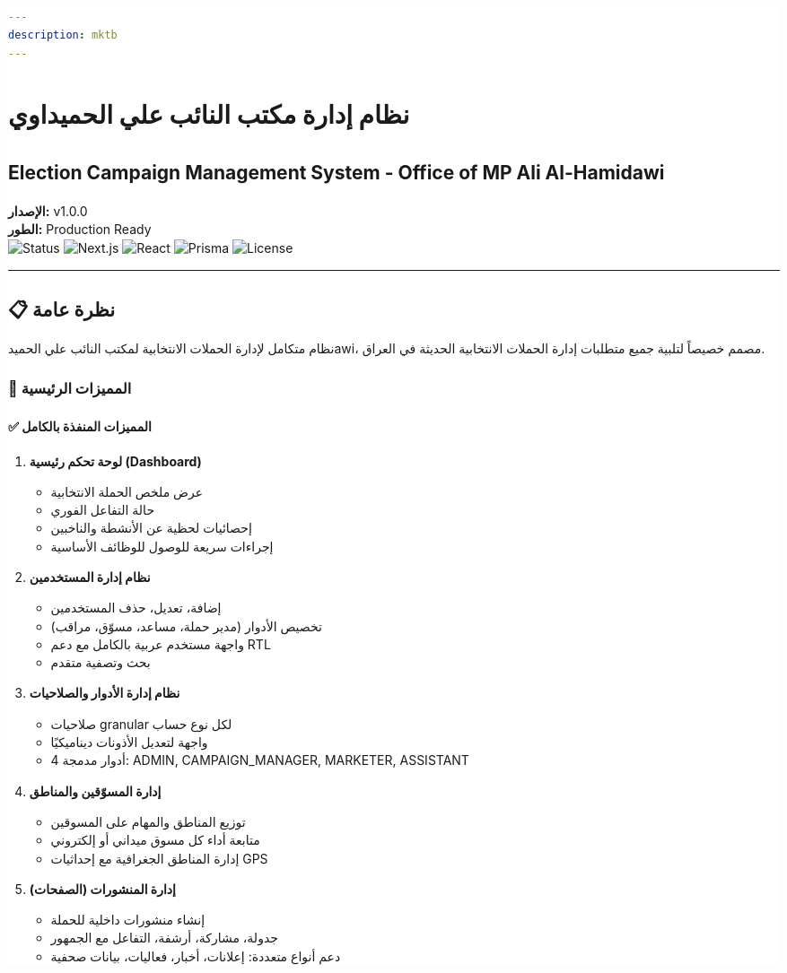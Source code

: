 ```yaml
---
description: mktb
---
```


# نظام إدارة مكتب النائب علي الحميداوي
## Election Campaign Management System - Office of MP Ali Al-Hamidawi

**الإصدار:** v1.0.0  
**الطور:** Production Ready  
![Status](https://img.shields.io/badge/status-production--ready-green) ![Next.js](https://img.shields.io/badge/Next.js-15-black) ![React](https://img.shields.io/badge/React-19-61dafb) ![Prisma](https://img.shields.io/badge/Prisma-ORM-blue) ![License](https://img.shields.io/badge/License-Private-red)

---

## 📋 نظرة عامة

نظام متكامل لإدارة الحملات الانتخابية لمكتب النائب علي الحميدawi، مصمم خصيصاً لتلبية جميع متطلبات إدارة الحملات الانتخابية الحديثة في العراق.

### 🎯 المميزات الرئيسية

#### ✅ **المميزات المنفذة بالكامل**

1. **لوحة تحكم رئيسية (Dashboard)**
   - عرض ملخص الحملة الانتخابية
   - حالة التفاعل الفوري
   - إحصائيات لحظية عن الأنشطة والناخبين
   - إجراءات سريعة للوصول للوظائف الأساسية

2. **نظام إدارة المستخدمين**
   - إضافة، تعديل، حذف المستخدمين
   - تخصيص الأدوار (مدير حملة، مساعد، مسوّق، مراقب)
   - واجهة مستخدم عربية بالكامل مع دعم RTL
   - بحث وتصفية متقدم

3. **نظام إدارة الأدوار والصلاحيات**
   - صلاحيات granular لكل نوع حساب
   - واجهة لتعديل الأذونات ديناميكيًا
   - 4 أدوار مدمجة: ADMIN, CAMPAIGN_MANAGER, MARKETER, ASSISTANT

4. **إدارة المسوّقين والمناطق**
   - توزيع المناطق والمهام على المسوقين
   - متابعة أداء كل مسوق ميداني أو إلكتروني
   - إدارة المناطق الجغرافية مع إحداثيات GPS

5. **إدارة المنشورات (الصفحات)**
   - إنشاء منشورات داخلية للحملة
   - جدولة، مشاركة، أرشفة، التفاعل مع الجمهور
   - دعم أنواع متعددة: إعلانات، أخبار، فعاليات، بيانات صحفية
